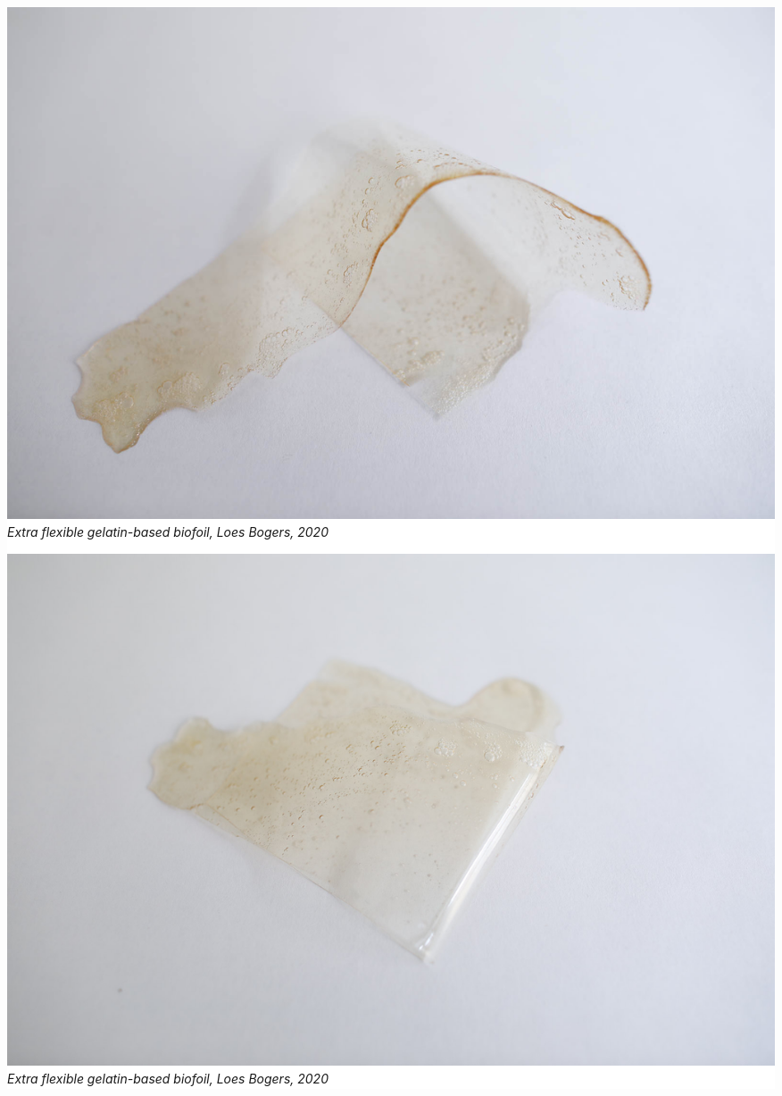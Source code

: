 ![](../../images/finalpics-68.jpg)*Extra flexible gelatin-based biofoil, Loes Bogers, 2020*

![](../../images/finalpics-71.jpg)*Extra flexible gelatin-based biofoil, Loes Bogers, 2020*
